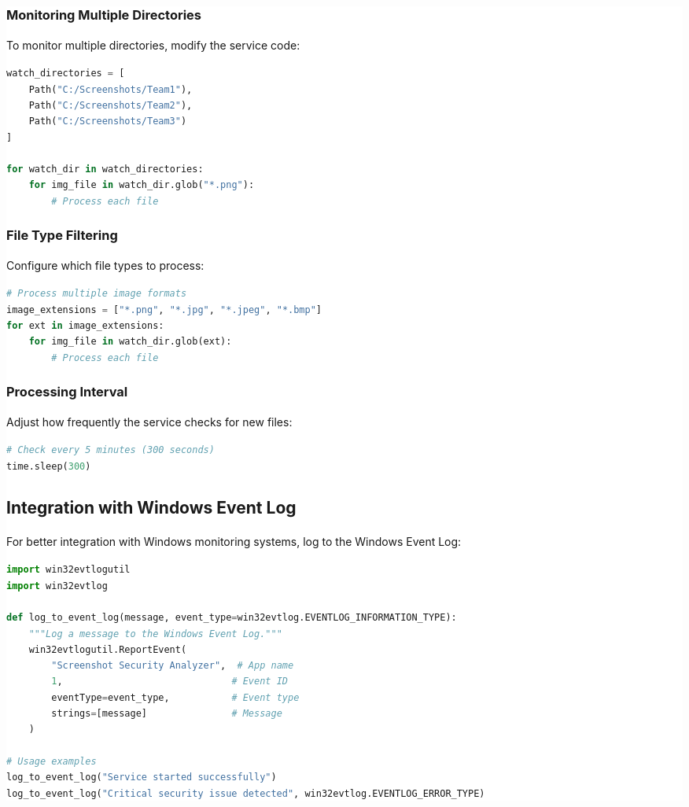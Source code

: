 ### Monitoring Multiple Directories

To monitor multiple directories, modify the service code:

```python
watch_directories = [
    Path("C:/Screenshots/Team1"),
    Path("C:/Screenshots/Team2"),
    Path("C:/Screenshots/Team3")
]

for watch_dir in watch_directories:
    for img_file in watch_dir.glob("*.png"):
        # Process each file
```

### File Type Filtering

Configure which file types to process:

```python
# Process multiple image formats
image_extensions = ["*.png", "*.jpg", "*.jpeg", "*.bmp"]
for ext in image_extensions:
    for img_file in watch_dir.glob(ext):
        # Process each file
```

### Processing Interval

Adjust how frequently the service checks for new files:

```python
# Check every 5 minutes (300 seconds)
time.sleep(300)
```

## Integration with Windows Event Log

For better integration with Windows monitoring systems, log to the Windows Event Log:

```python
import win32evtlogutil
import win32evtlog

def log_to_event_log(message, event_type=win32evtlog.EVENTLOG_INFORMATION_TYPE):
    """Log a message to the Windows Event Log."""
    win32evtlogutil.ReportEvent(
        "Screenshot Security Analyzer",  # App name
        1,                              # Event ID
        eventType=event_type,           # Event type
        strings=[message]               # Message
    )

# Usage examples
log_to_event_log("Service started successfully")
log_to_event_log("Critical security issue detected", win32evtlog.EVENTLOG_ERROR_TYPE)
```
